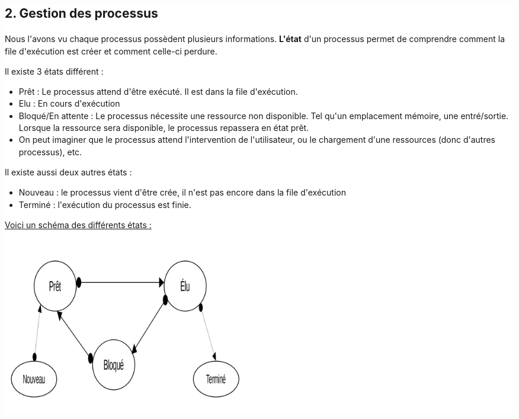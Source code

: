 ## 2. Gestion des processus 

Nous l'avons vu chaque processus possèdent plusieurs informations. **L'état** d'un processus permet de comprendre comment la file d'exécution est créer et comment celle-ci perdure. 

Il existe 3 états différent : 

- Prêt : Le processus attend d'être exécuté. Il est dans la file d'exécution.
- Elu : En cours d'exécution
-  Bloqué/En attente : Le processus nécessite une ressource non disponible. Tel qu'un emplacement mémoire, une entré/sortie.
  Lorsque la ressource sera disponible, le processus repassera en état prêt.
  - On peut imaginer que le processus attend l'intervention de l'utilisateur, ou le chargement d'une ressources (donc d'autres processus), etc.

Il existe aussi deux autres états :

- Nouveau : le processus vient d'être crée, il n'est pas encore dans la file d'exécution
- Terminé : l'exécution du processus est finie.

<u>Voici un schéma des différents états :</u>

<img src="../Images/Etat.png" style="zoom: 40%;" />
